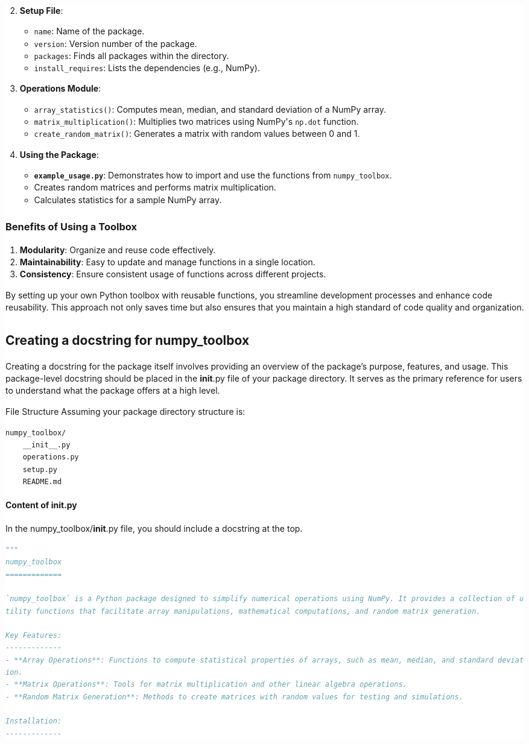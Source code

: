 2. **Setup File**:
   - `name`: Name of the package.
   - `version`: Version number of the package.
   - `packages`: Finds all packages within the directory.
   - `install_requires`: Lists the dependencies (e.g., NumPy).

3. **Operations Module**:
   - `array_statistics()`: Computes mean, median, and standard deviation of a NumPy array.
   - `matrix_multiplication()`: Multiplies two matrices using NumPy's `np.dot` function.
   - `create_random_matrix()`: Generates a matrix with random values between 0 and 1.

4. **Using the Package**:
   - **`example_usage.py`**: Demonstrates how to import and use the functions from `numpy_toolbox`.
   - Creates random matrices and performs matrix multiplication.
   - Calculates statistics for a sample NumPy array.

### Benefits of Using a Toolbox

1. **Modularity**: Organize and reuse code effectively.
2. **Maintainability**: Easy to update and manage functions in a single location.
3. **Consistency**: Ensure consistent usage of functions across different projects.

By setting up your own Python toolbox with reusable functions, you streamline development processes and enhance code reusability. This approach not only saves time but also ensures that you maintain a high standard of code quality and organization.


## Creating a docstring for  numpy_toolbox
Creating a docstring for the package itself involves providing an overview of the package’s purpose, features, and usage. This package-level docstring should be placed in the __init__.py file of your package directory. It serves as the primary reference for users to understand what the package offers at a high level.

File Structure
Assuming your package directory structure is:

```
numpy_toolbox/
    __init__.py
    operations.py
    setup.py
    README.md
```

#### Content of __init__.py
In the numpy_toolbox/__init__.py file, you should include a docstring at the top.


```py
"""
numpy_toolbox
=============

`numpy_toolbox` is a Python package designed to simplify numerical operations using NumPy. It provides a collection of utility functions that facilitate array manipulations, mathematical computations, and random matrix generation.

Key Features:
-------------
- **Array Operations**: Functions to compute statistical properties of arrays, such as mean, median, and standard deviation.
- **Matrix Operations**: Tools for matrix multiplication and other linear algebra operations.
- **Random Matrix Generation**: Methods to create matrices with random values for testing and simulations.

Installation:
-------------
```